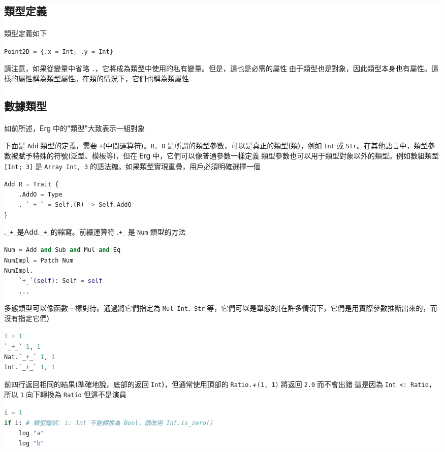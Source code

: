 ## 類型定義

類型定義如下

```python
Point2D = {.x = Int; .y = Int}
```

請注意，如果從變量中省略 `.`，它將成為類型中使用的私有變量。但是，這也是必需的屬性
由于類型也是對象，因此類型本身也有屬性。這樣的屬性稱為類型屬性。在類的情況下，它們也稱為類屬性

## 數據類型

如前所述，Erg 中的"類型"大致表示一組對象

下面是 `Add` 類型的定義，需要 `+`(中間運算符)。`R, O` 是所謂的類型參數，可以是真正的類型(類)，例如 `Int` 或 `Str`。在其他語言中，類型參數被賦予特殊的符號(泛型、模板等)，但在 Erg 中，它們可以像普通參數一樣定義
類型參數也可以用于類型對象以外的類型。例如數組類型`[Int; 3]` 是 `Array Int, 3` 的語法糖。如果類型實現重疊，用戶必須明確選擇一個

```python
Add R = Trait {
    .AddO = Type
    . `_+_` = Self.(R) -> Self.AddO
}
```

.`_+_`是Add.`_+_`的縮寫。前綴運算符 .`+_` 是 `Num` 類型的方法

```python
Num = Add and Sub and Mul and Eq
NumImpl = Patch Num
NumImpl.
    `+_`(self): Self = self
    ...
```

多態類型可以像函數一樣對待。通過將它們指定為 `Mul Int、Str` 等，它們可以是單態的(在許多情況下，它們是用實際參數推斷出來的，而沒有指定它們)

```python
1 + 1
`_+_` 1, 1
Nat.`_+_` 1, 1
Int.`_+_` 1, 1
```

前四行返回相同的結果(準確地說，底部的返回 `Int`)，但通常使用頂部的
`Ratio.`_+_`(1, 1)` 將返回 `2.0` 而不會出錯
這是因為 `Int <: Ratio`，所以 `1` 向下轉換為 `Ratio`
但這不是演員

```python
i = 1
if i: # 類型錯誤: i: Int 不能轉換為 Bool，請改用 Int.is_zero()
    log "a"
    log "b"
```
